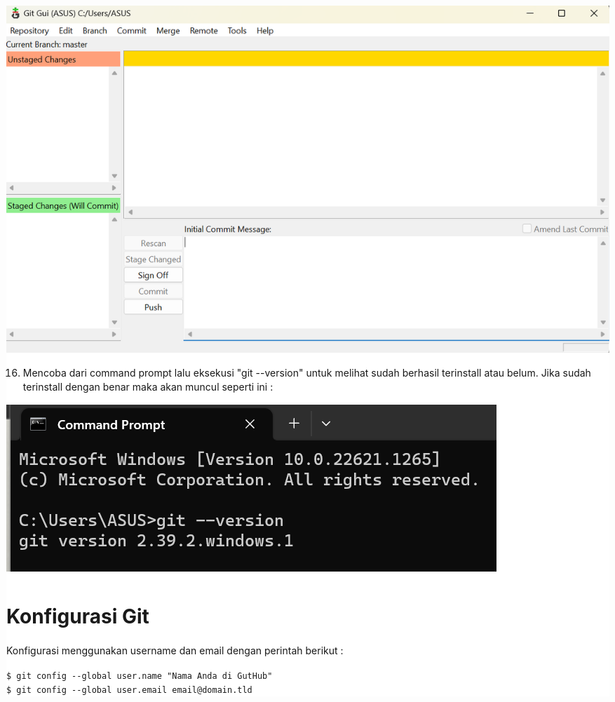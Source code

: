 ![15](images/1/19.png)

16. Mencoba dari command prompt lalu eksekusi "git --version" untuk melihat sudah berhasil terinstall atau belum. Jika sudah terinstall dengan benar maka akan muncul seperti ini :

![16](images/1/20.png)



# Konfigurasi Git

Konfigurasi menggunakan username dan email dengan perintah berikut :

```
$ git config --global user.name "Nama Anda di GutHub"
$ git config --global user.email email@domain.tld
```
